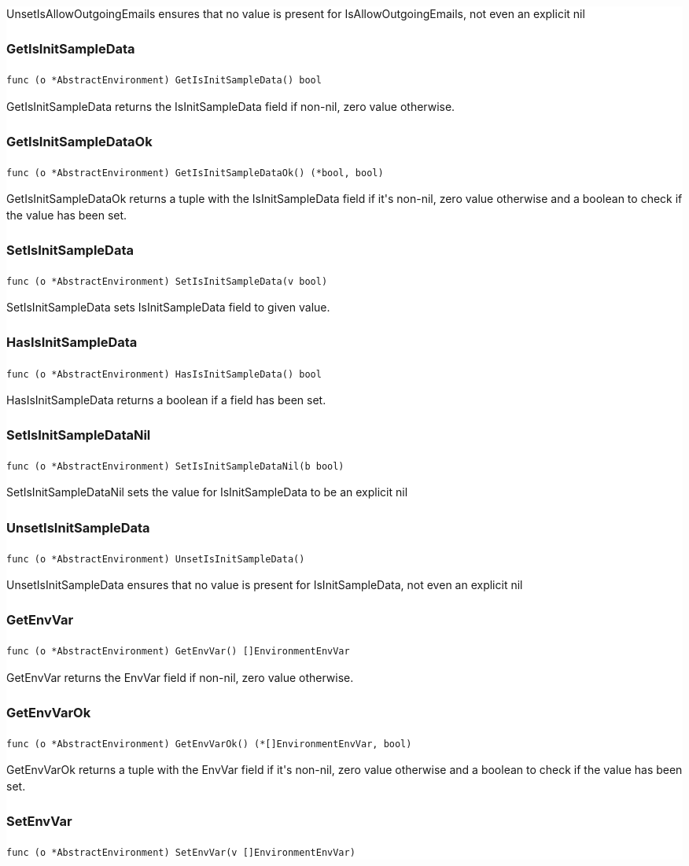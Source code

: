 UnsetIsAllowOutgoingEmails ensures that no value is present for IsAllowOutgoingEmails, not even an explicit nil
### GetIsInitSampleData

`func (o *AbstractEnvironment) GetIsInitSampleData() bool`

GetIsInitSampleData returns the IsInitSampleData field if non-nil, zero value otherwise.

### GetIsInitSampleDataOk

`func (o *AbstractEnvironment) GetIsInitSampleDataOk() (*bool, bool)`

GetIsInitSampleDataOk returns a tuple with the IsInitSampleData field if it's non-nil, zero value otherwise
and a boolean to check if the value has been set.

### SetIsInitSampleData

`func (o *AbstractEnvironment) SetIsInitSampleData(v bool)`

SetIsInitSampleData sets IsInitSampleData field to given value.

### HasIsInitSampleData

`func (o *AbstractEnvironment) HasIsInitSampleData() bool`

HasIsInitSampleData returns a boolean if a field has been set.

### SetIsInitSampleDataNil

`func (o *AbstractEnvironment) SetIsInitSampleDataNil(b bool)`

 SetIsInitSampleDataNil sets the value for IsInitSampleData to be an explicit nil

### UnsetIsInitSampleData
`func (o *AbstractEnvironment) UnsetIsInitSampleData()`

UnsetIsInitSampleData ensures that no value is present for IsInitSampleData, not even an explicit nil
### GetEnvVar

`func (o *AbstractEnvironment) GetEnvVar() []EnvironmentEnvVar`

GetEnvVar returns the EnvVar field if non-nil, zero value otherwise.

### GetEnvVarOk

`func (o *AbstractEnvironment) GetEnvVarOk() (*[]EnvironmentEnvVar, bool)`

GetEnvVarOk returns a tuple with the EnvVar field if it's non-nil, zero value otherwise
and a boolean to check if the value has been set.

### SetEnvVar

`func (o *AbstractEnvironment) SetEnvVar(v []EnvironmentEnvVar)`
